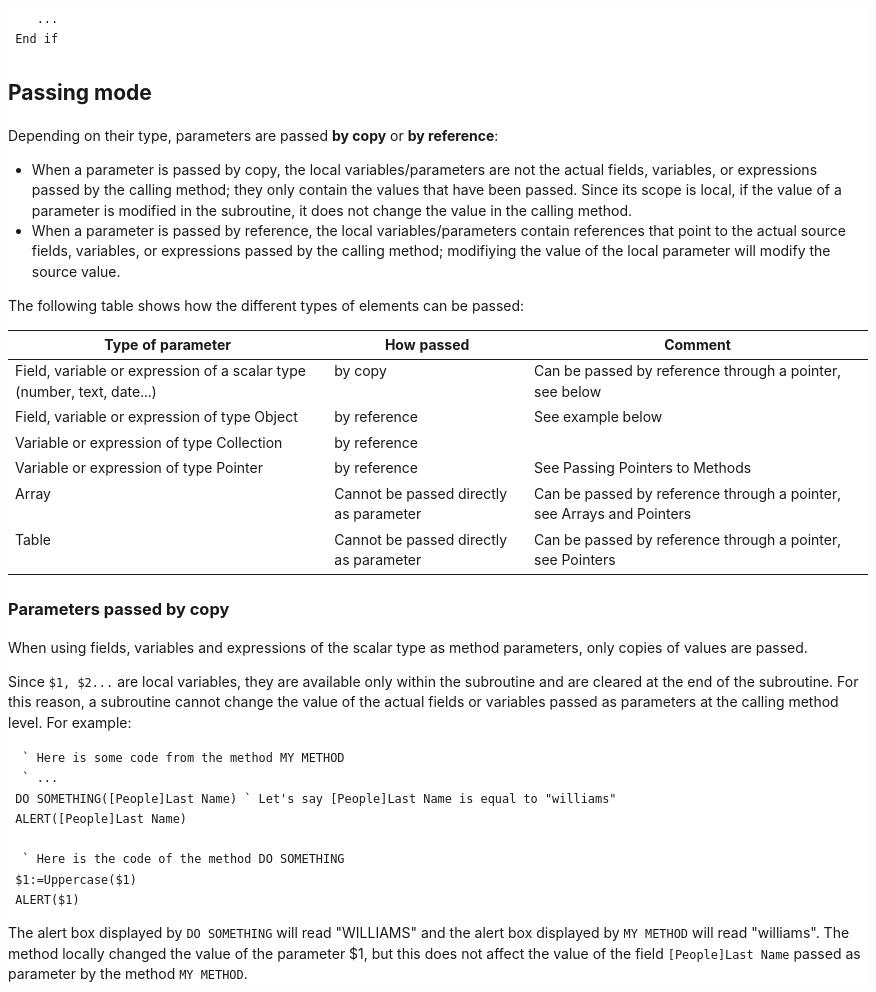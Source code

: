 ```code4d
    ...
 End if
```

## Passing mode

Depending on their type, parameters are passed **by copy** or **by reference**:

- When a parameter is passed by copy, the local variables/parameters are not the actual fields, variables, or expressions passed by the calling method; they only contain the values that have been passed. Since its scope is local, if the value of a parameter is modified in the subroutine, it does not change the value in the calling method.
- When a parameter is passed by reference, the local variables/parameters contain references that point to the actual source fields, variables, or expressions passed by the calling method; modifiying the value of the local parameter will modify the source value.

The following table shows how the different types of elements can be passed:

|Type of parameter|How passed|Comment|
|---|---|---|
|Field, variable or expression of a scalar type (number, text, date...)|	by copy|Can be passed by reference through a pointer, see below|
|Field, variable or expression of type Object|by reference|See example below|
|Variable or expression of type Collection|by reference|
|Variable or expression of type Pointer|by reference|See Passing Pointers to Methods|
|Array|Cannot be passed directly as parameter|Can be passed by reference through a pointer, see Arrays and Pointers|
|Table|Cannot be passed directly as parameter|Can be passed by reference through a pointer, see Pointers|

### Parameters passed by copy

When using fields, variables and expressions of the scalar type as method parameters, only copies of values are passed.

Since `$1, $2...` are local variables, they are available only within the subroutine and are cleared at the end of the subroutine. For this reason, a subroutine cannot change the value of the actual fields or variables passed as parameters at the calling method level. For example:

```code4d
  ` Here is some code from the method MY METHOD
  ` ...
 DO SOMETHING([People]Last Name) ` Let's say [People]Last Name is equal to "williams"
 ALERT([People]Last Name)
 
  ` Here is the code of the method DO SOMETHING
 $1:=Uppercase($1)
 ALERT($1)
```

The alert box displayed by `DO SOMETHING` will read "WILLIAMS" and the alert box displayed by `MY METHOD` will read "williams". The method locally changed the value of the parameter $1, but this does not affect the value of the field `[People]Last Name` passed as parameter by the method `MY METHOD`.

